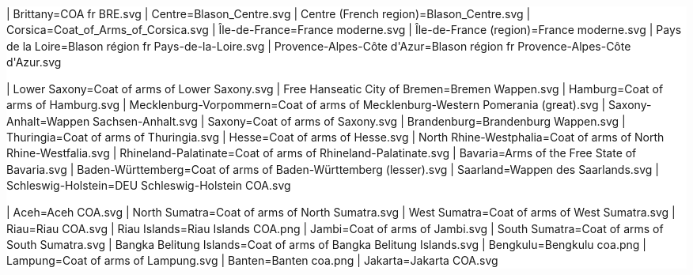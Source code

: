 

| Brittany=COA fr BRE.svg
| Centre=Blason_Centre.svg
| Centre (French region)=Blason_Centre.svg
| Corsica=Coat_of_Arms_of_Corsica.svg
| Île-de-France=France moderne.svg
| Île-de-France (region)=France moderne.svg
| Pays de la Loire=Blason région fr Pays-de-la-Loire.svg
| Provence-Alpes-Côte d'Azur=Blason région fr Provence-Alpes-Côte d'Azur.svg



| Lower Saxony=Coat of arms of Lower Saxony.svg
| Free Hanseatic City of Bremen=Bremen Wappen.svg
| Hamburg=Coat of arms of Hamburg.svg
| Mecklenburg-Vorpommern=Coat of arms of Mecklenburg-Western Pomerania (great).svg
| Saxony-Anhalt=Wappen Sachsen-Anhalt.svg
| Saxony=Coat of arms of Saxony.svg
| Brandenburg=Brandenburg Wappen.svg
| Thuringia=Coat of arms of Thuringia.svg
| Hesse=Coat of arms of Hesse.svg
| North Rhine-Westphalia=Coat of arms of North Rhine-Westfalia.svg
| Rhineland-Palatinate=Coat of arms of Rhineland-Palatinate.svg
| Bavaria=Arms of the Free State of Bavaria.svg
| Baden-Württemberg=Coat of arms of Baden-Württemberg (lesser).svg
| Saarland=Wappen des Saarlands.svg
| Schleswig-Holstein=DEU Schleswig-Holstein COA.svg



| Aceh=Aceh COA.svg
| North Sumatra=Coat of arms of North Sumatra.svg
| West Sumatra=Coat of arms of West Sumatra.svg
| Riau=Riau COA.svg
| Riau Islands=Riau Islands COA.png
| Jambi=Coat of arms of Jambi.svg
| South Sumatra=Coat of arms of South Sumatra.svg
| Bangka Belitung Islands=Coat of arms of Bangka Belitung Islands.svg
| Bengkulu=Bengkulu coa.png
| Lampung=Coat of arms of Lampung.svg
| Banten=Banten coa.png
| Jakarta=Jakarta COA.svg